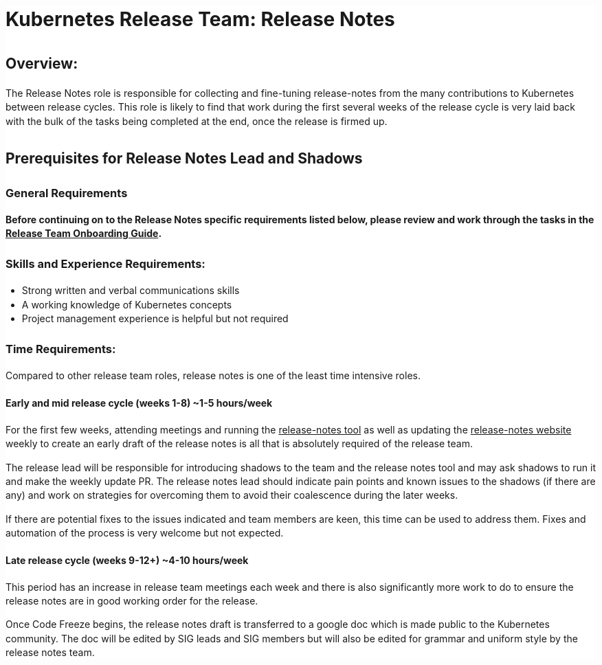 # Kubernetes Release Team: Release Notes

## Overview:

The Release Notes role is responsible for collecting and fine-tuning release-notes from the many contributions to Kubernetes between release cycles. This role is likely to find that work during the first several weeks of the release cycle is very laid back with the bulk of the tasks being completed at the end, once the release is firmed up.

## Prerequisites for Release Notes Lead and Shadows

### General Requirements

**Before continuing on to the Release Notes specific requirements listed below, please review and work through the tasks in the [Release Team Onboarding Guide](/release-team/release-team-onboarding.md).**

### Skills and Experience Requirements:

* Strong written and verbal communications skills
* A working knowledge of Kubernetes concepts
* Project management experience is helpful but not required

### Time Requirements:

Compared to other release team roles, release notes is one of the least time
intensive roles.
#### Early and mid release cycle (weeks 1-8) ~1-5 hours/week
For the first few weeks, attending meetings and running the
[release-notes tool](https://github.com/kubernetes/release/tree/master/cmd/release-notes) as well as updating the [release-notes website](https://github.com/kubernetes-sigs/release-notes) weekly to create an early draft of the release notes is all that is absolutely required of the release team. 

The release lead will be responsible for introducing shadows to the team and the release notes tool and may ask shadows to run it and make the weekly update PR. The release notes lead should indicate pain points and known issues to the shadows (if there are any) and work on strategies for overcoming them to avoid their coalescence during the later weeks. 

If there are potential fixes to the issues indicated and team members are keen, this time
can be used to address them. Fixes and automation of the process is very welcome but not expected.

#### Late release cycle (weeks 9-12+) ~4-10 hours/week
This period has an increase in release team  meetings each week and there is
also significantly more work to do to ensure the release notes are in good
working order for the release. 

Once Code Freeze begins, the release notes draft
is transferred to a google doc which is made public to the Kubernetes community.
The doc will be edited by SIG leads and SIG members but will also be edited for
grammar and uniform style by the release notes team. 

